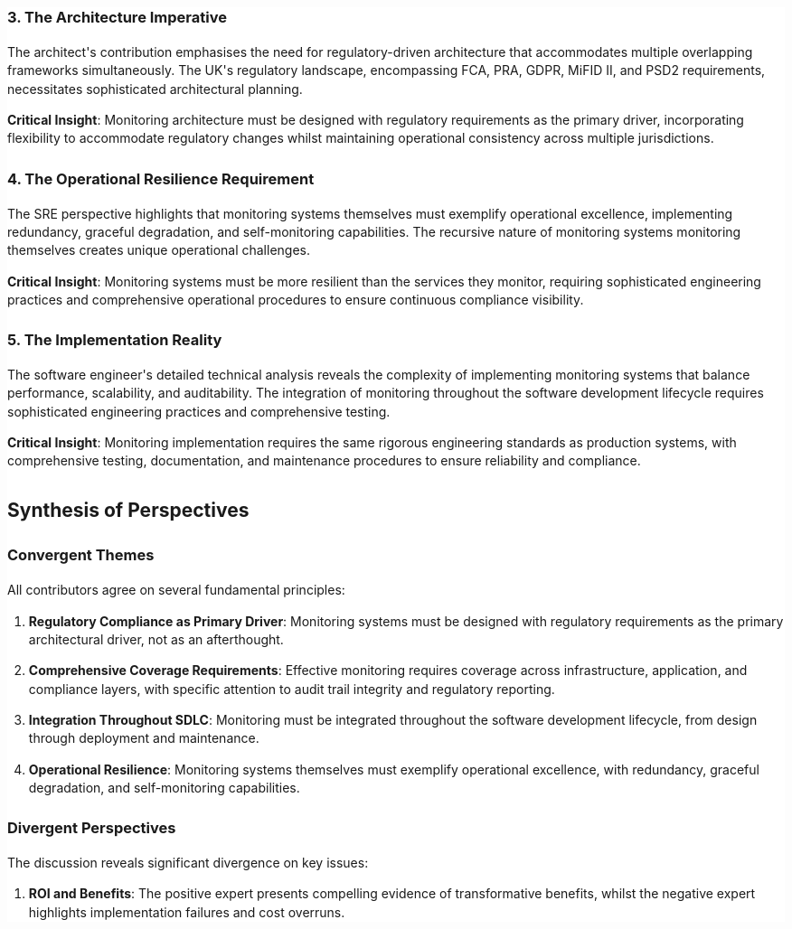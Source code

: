 ### 3. The Architecture Imperative

The architect's contribution emphasises the need for regulatory-driven architecture that accommodates multiple overlapping frameworks simultaneously. The UK's regulatory landscape, encompassing FCA, PRA, GDPR, MiFID II, and PSD2 requirements, necessitates sophisticated architectural planning.

**Critical Insight**: Monitoring architecture must be designed with regulatory requirements as the primary driver, incorporating flexibility to accommodate regulatory changes whilst maintaining operational consistency across multiple jurisdictions.

### 4. The Operational Resilience Requirement

The SRE perspective highlights that monitoring systems themselves must exemplify operational excellence, implementing redundancy, graceful degradation, and self-monitoring capabilities. The recursive nature of monitoring systems monitoring themselves creates unique operational challenges.

**Critical Insight**: Monitoring systems must be more resilient than the services they monitor, requiring sophisticated engineering practices and comprehensive operational procedures to ensure continuous compliance visibility.

### 5. The Implementation Reality

The software engineer's detailed technical analysis reveals the complexity of implementing monitoring systems that balance performance, scalability, and auditability. The integration of monitoring throughout the software development lifecycle requires sophisticated engineering practices and comprehensive testing.

**Critical Insight**: Monitoring implementation requires the same rigorous engineering standards as production systems, with comprehensive testing, documentation, and maintenance procedures to ensure reliability and compliance.

## Synthesis of Perspectives

### Convergent Themes

All contributors agree on several fundamental principles:

1. **Regulatory Compliance as Primary Driver**: Monitoring systems must be designed with regulatory requirements as the primary architectural driver, not as an afterthought.

2. **Comprehensive Coverage Requirements**: Effective monitoring requires coverage across infrastructure, application, and compliance layers, with specific attention to audit trail integrity and regulatory reporting.

3. **Integration Throughout SDLC**: Monitoring must be integrated throughout the software development lifecycle, from design through deployment and maintenance.

4. **Operational Resilience**: Monitoring systems themselves must exemplify operational excellence, with redundancy, graceful degradation, and self-monitoring capabilities.

### Divergent Perspectives

The discussion reveals significant divergence on key issues:

1. **ROI and Benefits**: The positive expert presents compelling evidence of transformative benefits, whilst the negative expert highlights implementation failures and cost overruns.
